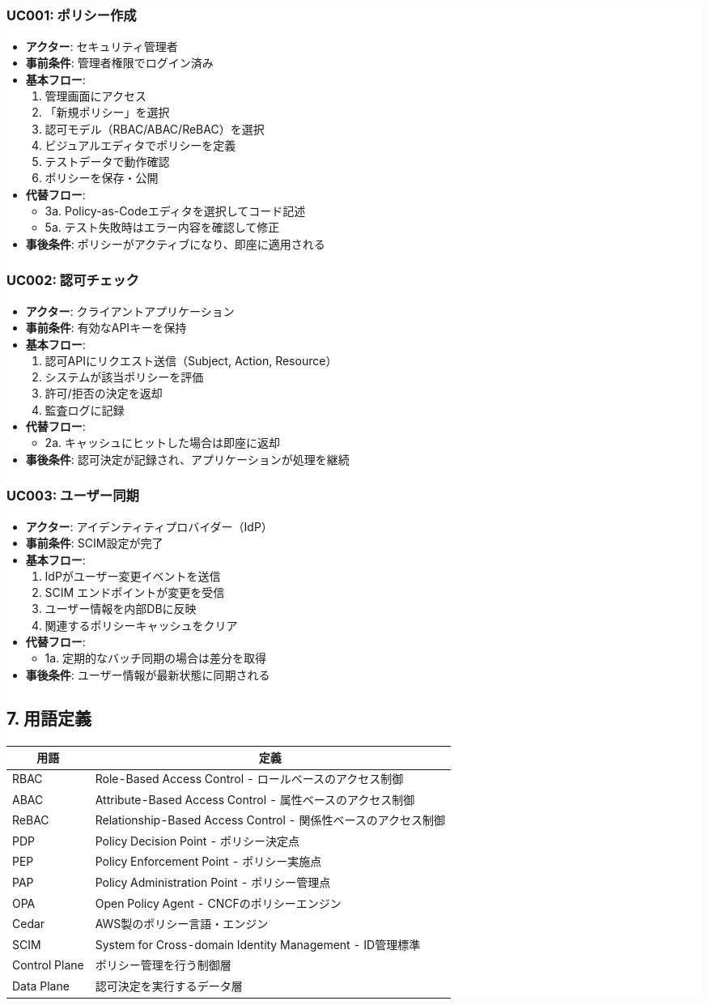 ### UC001: ポリシー作成
- **アクター**: セキュリティ管理者
- **事前条件**: 管理者権限でログイン済み
- **基本フロー**:
  1. 管理画面にアクセス
  2. 「新規ポリシー」を選択
  3. 認可モデル（RBAC/ABAC/ReBAC）を選択
  4. ビジュアルエディタでポリシーを定義
  5. テストデータで動作確認
  6. ポリシーを保存・公開
- **代替フロー**: 
  - 3a. Policy-as-Codeエディタを選択してコード記述
  - 5a. テスト失敗時はエラー内容を確認して修正
- **事後条件**: ポリシーがアクティブになり、即座に適用される

### UC002: 認可チェック
- **アクター**: クライアントアプリケーション
- **事前条件**: 有効なAPIキーを保持
- **基本フロー**:
  1. 認可APIにリクエスト送信（Subject, Action, Resource）
  2. システムが該当ポリシーを評価
  3. 許可/拒否の決定を返却
  4. 監査ログに記録
- **代替フロー**: 
  - 2a. キャッシュにヒットした場合は即座に返却
- **事後条件**: 認可決定が記録され、アプリケーションが処理を継続

### UC003: ユーザー同期
- **アクター**: アイデンティティプロバイダー（IdP）
- **事前条件**: SCIM設定が完了
- **基本フロー**:
  1. IdPがユーザー変更イベントを送信
  2. SCIM エンドポイントが変更を受信
  3. ユーザー情報を内部DBに反映
  4. 関連するポリシーキャッシュをクリア
- **代替フロー**: 
  - 1a. 定期的なバッチ同期の場合は差分を取得
- **事後条件**: ユーザー情報が最新状態に同期される

## 7. 用語定義

| 用語 | 定義 |
|------|------|
| RBAC | Role-Based Access Control - ロールベースのアクセス制御 |
| ABAC | Attribute-Based Access Control - 属性ベースのアクセス制御 |
| ReBAC | Relationship-Based Access Control - 関係性ベースのアクセス制御 |
| PDP | Policy Decision Point - ポリシー決定点 |
| PEP | Policy Enforcement Point - ポリシー実施点 |
| PAP | Policy Administration Point - ポリシー管理点 |
| OPA | Open Policy Agent - CNCFのポリシーエンジン |
| Cedar | AWS製のポリシー言語・エンジン |
| SCIM | System for Cross-domain Identity Management - ID管理標準 |
| Control Plane | ポリシー管理を行う制御層 |
| Data Plane | 認可決定を実行するデータ層 |